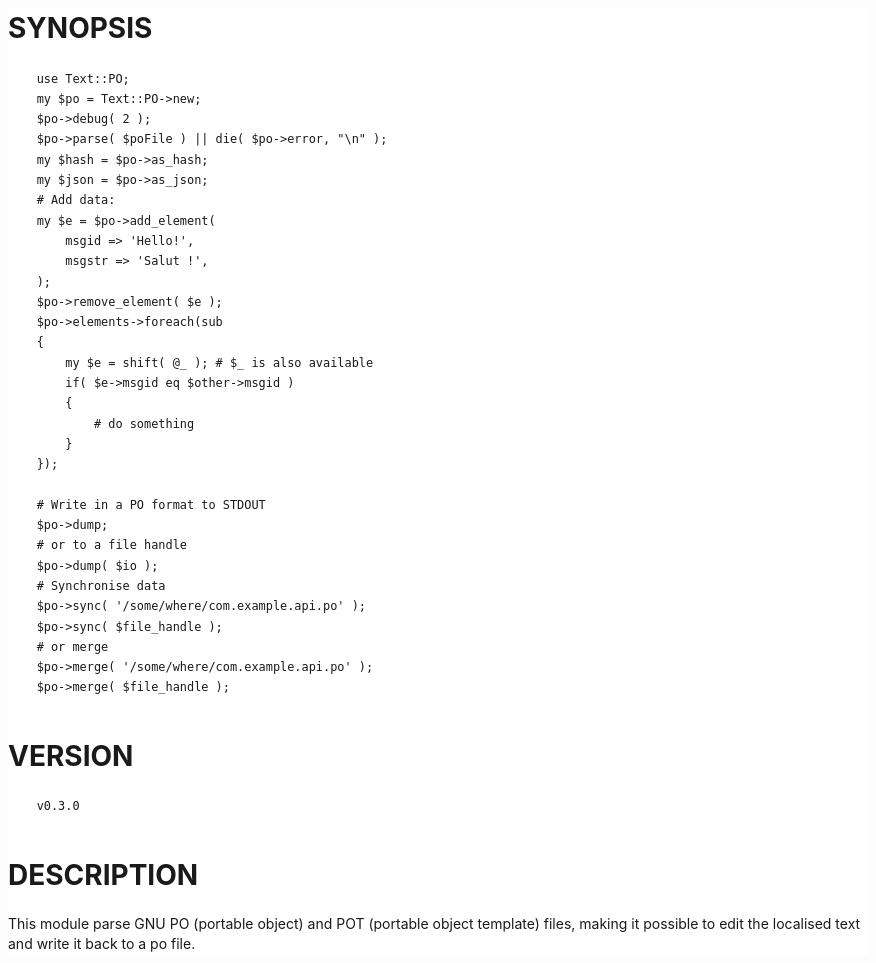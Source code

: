 SYNOPSIS
========

        use Text::PO;
        my $po = Text::PO->new;
        $po->debug( 2 );
        $po->parse( $poFile ) || die( $po->error, "\n" );
        my $hash = $po->as_hash;
        my $json = $po->as_json;
        # Add data:
        my $e = $po->add_element(
            msgid => 'Hello!',
            msgstr => 'Salut !',
        );
        $po->remove_element( $e );
        $po->elements->foreach(sub
        {
            my $e = shift( @_ ); # $_ is also available
            if( $e->msgid eq $other->msgid )
            {
                # do something
            }
        });
        
        # Write in a PO format to STDOUT
        $po->dump;
        # or to a file handle
        $po->dump( $io );
        # Synchronise data
        $po->sync( '/some/where/com.example.api.po' );
        $po->sync( $file_handle );
        # or merge
        $po->merge( '/some/where/com.example.api.po' );
        $po->merge( $file_handle );

VERSION
=======

        v0.3.0

DESCRIPTION
===========

This module parse GNU PO (portable object) and POT (portable object
template) files, making it possible to edit the localised text and write
it back to a po file.
